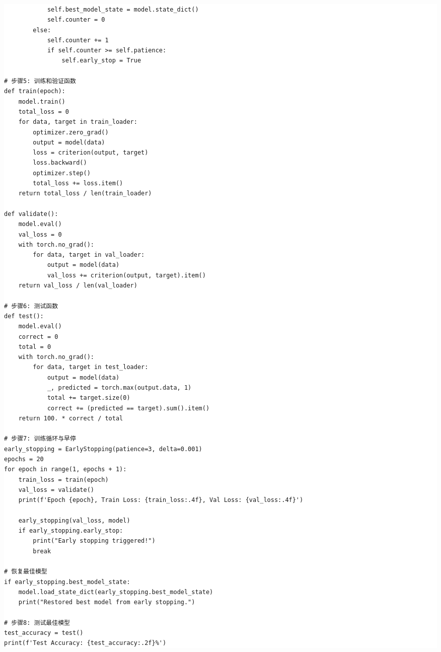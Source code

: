 ```
            self.best_model_state = model.state_dict()
            self.counter = 0
        else:
            self.counter += 1
            if self.counter >= self.patience:
                self.early_stop = True

# 步骤5: 训练和验证函数
def train(epoch):
    model.train()
    total_loss = 0
    for data, target in train_loader:
        optimizer.zero_grad()
        output = model(data)
        loss = criterion(output, target)
        loss.backward()
        optimizer.step()
        total_loss += loss.item()
    return total_loss / len(train_loader)

def validate():
    model.eval()
    val_loss = 0
    with torch.no_grad():
        for data, target in val_loader:
            output = model(data)
            val_loss += criterion(output, target).item()
    return val_loss / len(val_loader)

# 步骤6: 测试函数
def test():
    model.eval()
    correct = 0
    total = 0
    with torch.no_grad():
        for data, target in test_loader:
            output = model(data)
            _, predicted = torch.max(output.data, 1)
            total += target.size(0)
            correct += (predicted == target).sum().item()
    return 100. * correct / total

# 步骤7: 训练循环与早停
early_stopping = EarlyStopping(patience=3, delta=0.001)
epochs = 20
for epoch in range(1, epochs + 1):
    train_loss = train(epoch)
    val_loss = validate()
    print(f'Epoch {epoch}, Train Loss: {train_loss:.4f}, Val Loss: {val_loss:.4f}')
    
    early_stopping(val_loss, model)
    if early_stopping.early_stop:
        print("Early stopping triggered!")
        break

# 恢复最佳模型
if early_stopping.best_model_state:
    model.load_state_dict(early_stopping.best_model_state)
    print("Restored best model from early stopping.")

# 步骤8: 测试最佳模型
test_accuracy = test()
print(f'Test Accuracy: {test_accuracy:.2f}%')
```